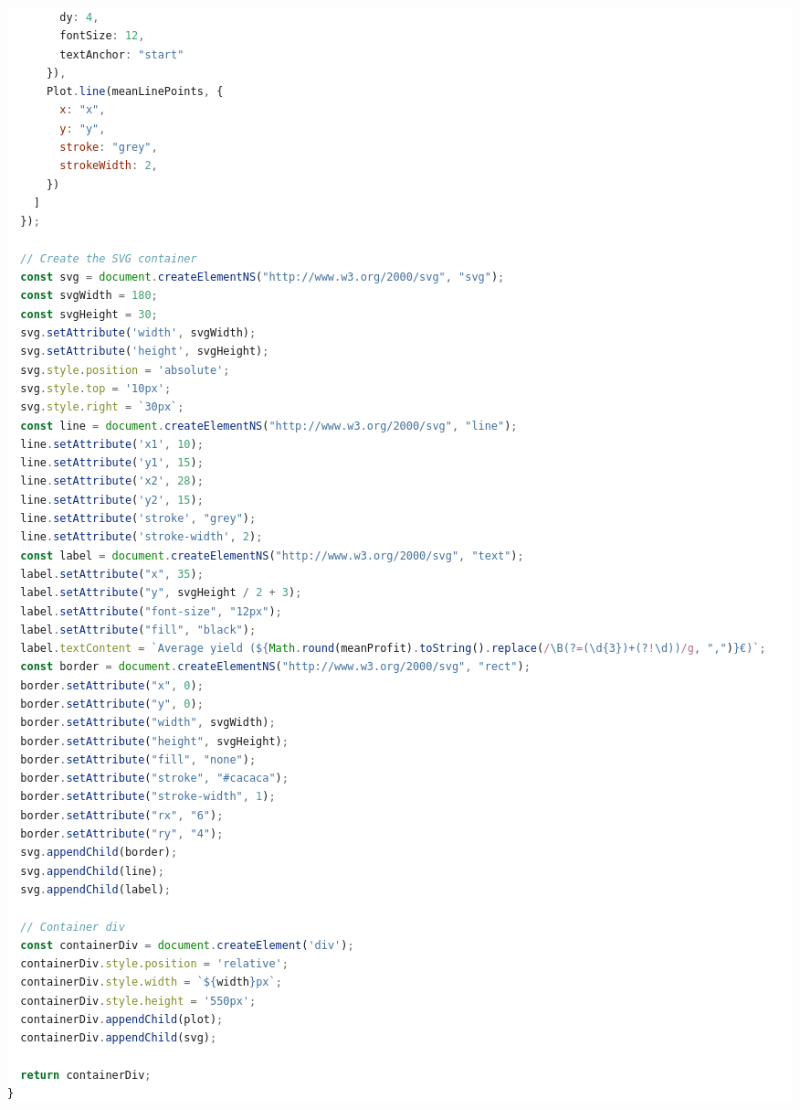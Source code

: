 ```js
        dy: 4,
        fontSize: 12,
        textAnchor: "start"
      }),
      Plot.line(meanLinePoints, {
        x: "x",
        y: "y",
        stroke: "grey",
        strokeWidth: 2,
      })
    ]
  });

  // Create the SVG container
  const svg = document.createElementNS("http://www.w3.org/2000/svg", "svg");
  const svgWidth = 180;
  const svgHeight = 30;
  svg.setAttribute('width', svgWidth);
  svg.setAttribute('height', svgHeight);
  svg.style.position = 'absolute';
  svg.style.top = '10px';
  svg.style.right = `30px`;
  const line = document.createElementNS("http://www.w3.org/2000/svg", "line");
  line.setAttribute('x1', 10);
  line.setAttribute('y1', 15);
  line.setAttribute('x2', 28);
  line.setAttribute('y2', 15);
  line.setAttribute('stroke', "grey");
  line.setAttribute('stroke-width', 2);
  const label = document.createElementNS("http://www.w3.org/2000/svg", "text");
  label.setAttribute("x", 35);
  label.setAttribute("y", svgHeight / 2 + 3);
  label.setAttribute("font-size", "12px");
  label.setAttribute("fill", "black");
  label.textContent = `Average yield (${Math.round(meanProfit).toString().replace(/\B(?=(\d{3})+(?!\d))/g, ",")}€)`;
  const border = document.createElementNS("http://www.w3.org/2000/svg", "rect");
  border.setAttribute("x", 0);
  border.setAttribute("y", 0);
  border.setAttribute("width", svgWidth);
  border.setAttribute("height", svgHeight);
  border.setAttribute("fill", "none");
  border.setAttribute("stroke", "#cacaca");
  border.setAttribute("stroke-width", 1);
  border.setAttribute("rx", "6");
  border.setAttribute("ry", "4");
  svg.appendChild(border);
  svg.appendChild(line);
  svg.appendChild(label);

  // Container div
  const containerDiv = document.createElement('div');
  containerDiv.style.position = 'relative';
  containerDiv.style.width = `${width}px`;
  containerDiv.style.height = '550px';
  containerDiv.appendChild(plot);
  containerDiv.appendChild(svg);

  return containerDiv;
}
```
